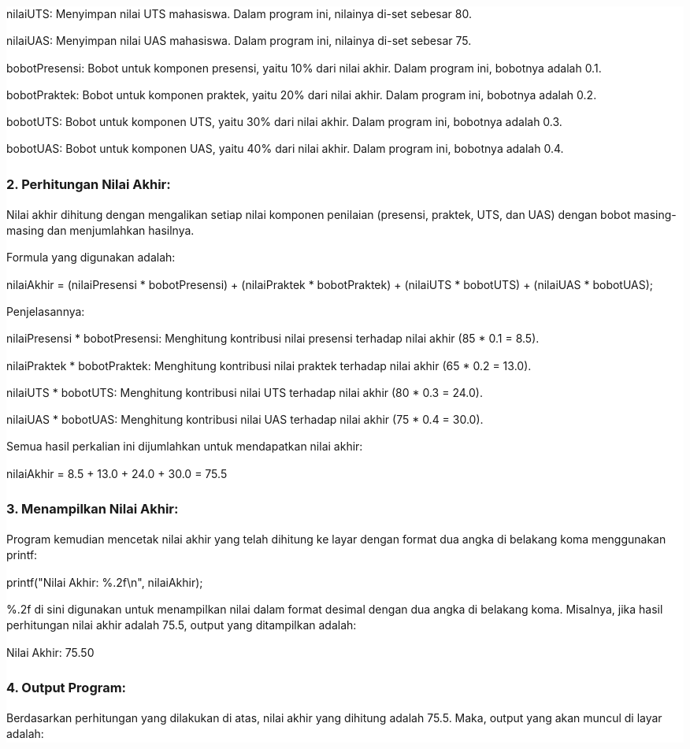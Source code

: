 nilaiUTS: Menyimpan nilai UTS mahasiswa. Dalam program ini, nilainya di-set sebesar 80.

nilaiUAS: Menyimpan nilai UAS mahasiswa. Dalam program ini, nilainya di-set sebesar 75.

bobotPresensi: Bobot untuk komponen presensi, yaitu 10% dari nilai akhir. Dalam program ini, bobotnya adalah 0.1.

bobotPraktek: Bobot untuk komponen praktek, yaitu 20% dari nilai akhir. Dalam program ini, bobotnya adalah 0.2.

bobotUTS: Bobot untuk komponen UTS, yaitu 30% dari nilai akhir. Dalam program ini, bobotnya adalah 0.3.

bobotUAS: Bobot untuk komponen UAS, yaitu 40% dari nilai akhir. Dalam program ini, bobotnya adalah 0.4.

### 2. Perhitungan Nilai Akhir:
Nilai akhir dihitung dengan mengalikan setiap nilai komponen penilaian (presensi, praktek, UTS, dan UAS) dengan bobot masing-masing dan menjumlahkan hasilnya.

Formula yang digunakan adalah:

nilaiAkhir = (nilaiPresensi * bobotPresensi) +
             (nilaiPraktek * bobotPraktek) +
             (nilaiUTS * bobotUTS) +
             (nilaiUAS * bobotUAS);
             
Penjelasannya:


nilaiPresensi * bobotPresensi: Menghitung kontribusi nilai presensi terhadap nilai akhir (85 * 0.1 = 8.5).

nilaiPraktek * bobotPraktek: Menghitung kontribusi nilai praktek terhadap nilai akhir (65 * 0.2 = 13.0).

nilaiUTS * bobotUTS: Menghitung kontribusi nilai UTS terhadap nilai akhir (80 * 0.3 = 24.0).

nilaiUAS * bobotUAS: Menghitung kontribusi nilai UAS terhadap nilai akhir (75 * 0.4 = 30.0).

Semua hasil perkalian ini dijumlahkan untuk mendapatkan nilai akhir:

nilaiAkhir = 8.5 + 13.0 + 24.0 + 30.0 = 75.5

### 3. Menampilkan Nilai Akhir:

Program kemudian mencetak nilai akhir yang telah dihitung ke layar dengan format dua angka di belakang koma menggunakan printf:

printf("Nilai Akhir: %.2f\n", nilaiAkhir);

%.2f di sini digunakan untuk menampilkan nilai dalam format desimal dengan dua angka di belakang koma. Misalnya, jika hasil perhitungan nilai akhir adalah 75.5, output yang ditampilkan adalah:

Nilai Akhir: 75.50

### 4. Output Program:

Berdasarkan perhitungan yang dilakukan di atas, nilai akhir yang dihitung adalah 75.5. Maka, output yang akan muncul di layar adalah:
